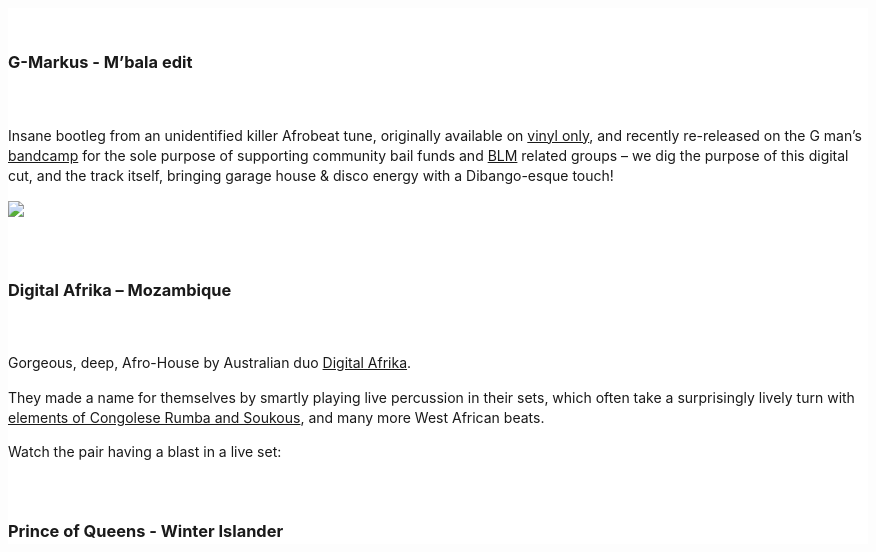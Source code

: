 <iframe width="100%" height="380" src="https://www.youtube-nocookie.com/embed/3DJsBmelLl8" frameborder="0" allow="accelerometer; autoplay; clipboard-write; encrypted-media; gyroscope; picture-in-picture" allowfullscreen referrerpolicy="origin"></iframe>

<br>

### **G-Markus - M’bala edit**

<iframe style="border: 0; width: 100%; height: 42px;" src="https://bandcamp.com/EmbeddedPlayer/album=2036115357/size=small/bgcol=ffffff/linkcol=0687f5/track=1781653562/transparent=true/" seamless><a href="https://bengomori.bandcamp.com/album/g-edits-1-sugar-mbala">G-Edits #1 (Sugar / M&#39;Bala) by G. Markus</a></iframe>

<br>

Insane bootleg from an unidentified killer Afrobeat tune, originally available on [vinyl only](https://www.discogs.com/G-Markus-G-Edits-1/release/9650269), and recently re-released on the G man’s [bandcamp](https://bengomori.bandcamp.com/album/g-edits-1-sugar-mbala) for the sole purpose of supporting community bail funds and [BLM](https://blacklivesmatter.com/) related groups – we dig the purpose of this digital cut, and the track itself, bringing garage house & disco energy with a Dibango-esque touch!

![](/img/theasymetrics_gmarkus_mbala_vinyl.jpg)

<br>

### **Digital Afrika – Mozambique**

<iframe style="border: 0; width: 100%; height: 42px;" src="https://bandcamp.com/EmbeddedPlayer/album=3426582577/size=small/bgcol=ffffff/linkcol=0687f5/track=922480701/transparent=true/" seamless><a href="https://wonderwheelrecordings.bandcamp.com/album/dark-matter">Dark Matter by Digital Afrika</a></iframe>

<br>

Gorgeous, deep, Afro-House by Australian duo [Digital Afrika](https://soundcloud.com/digitalafrika).

They made a name for themselves by smartly playing live percussion in their sets, which often take a surprisingly lively turn with [elements of Congolese Rumba and Soukous](https://www.youtube.com/watch?v=t0xMvZvMEww), and many more West African beats.

Watch the pair having a blast in a live set:

<iframe width="100%" height="380" src="https://www.youtube-nocookie.com/embed/NP0mBFQY-kU" frameborder="0" allow="accelerometer; autoplay; clipboard-write; encrypted-media; gyroscope; picture-in-picture" allowfullscreen referrerpolicy="origin"></iframe>

<br>

### **Prince of Queens - Winter Islander**

<iframe style="border: 0; width: 100%; height: 42px;" src="https://bandcamp.com/EmbeddedPlayer/album=1226305600/size=small/bgcol=ffffff/linkcol=0687f5/track=4185607945/transparent=true/" seamless><a href="https://nyctrust.bandcamp.com/album/the-scene-over">The Scene Over by Prince of Queens</a></iframe>
